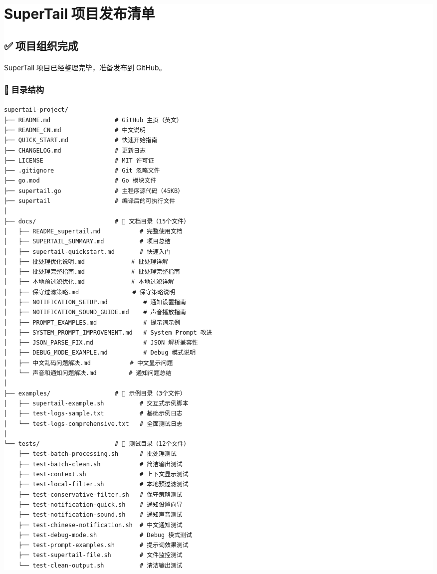 # SuperTail 项目发布清单

## ✅ 项目组织完成

SuperTail 项目已经整理完毕，准备发布到 GitHub。

### 📁 目录结构

```
supertail-project/
├── README.md                  # GitHub 主页（英文）
├── README_CN.md               # 中文说明
├── QUICK_START.md             # 快速开始指南
├── CHANGELOG.md               # 更新日志
├── LICENSE                    # MIT 许可证
├── .gitignore                 # Git 忽略文件
├── go.mod                     # Go 模块文件
├── supertail.go               # 主程序源代码（45KB）
├── supertail                  # 编译后的可执行文件
│
├── docs/                      # 📖 文档目录（15个文件）
│   ├── README_supertail.md           # 完整使用文档
│   ├── SUPERTAIL_SUMMARY.md          # 项目总结
│   ├── supertail-quickstart.md       # 快速入门
│   ├── 批处理优化说明.md             # 批处理详解
│   ├── 批处理完整指南.md             # 批处理完整指南
│   ├── 本地预过滤优化.md             # 本地过滤详解
│   ├── 保守过滤策略.md               # 保守策略说明
│   ├── NOTIFICATION_SETUP.md          # 通知设置指南
│   ├── NOTIFICATION_SOUND_GUIDE.md    # 声音播放指南
│   ├── PROMPT_EXAMPLES.md             # 提示词示例
│   ├── SYSTEM_PROMPT_IMPROVEMENT.md   # System Prompt 改进
│   ├── JSON_PARSE_FIX.md              # JSON 解析兼容性
│   ├── DEBUG_MODE_EXAMPLE.md          # Debug 模式说明
│   ├── 中文乱码问题解决.md           # 中文显示问题
│   └── 声音和通知问题解决.md         # 通知问题总结
│
├── examples/                  # 📄 示例目录（3个文件）
│   ├── supertail-example.sh          # 交互式示例脚本
│   ├── test-logs-sample.txt          # 基础示例日志
│   └── test-logs-comprehensive.txt   # 全面测试日志
│
└── tests/                     # 🧪 测试目录（12个文件）
    ├── test-batch-processing.sh      # 批处理测试
    ├── test-batch-clean.sh           # 简洁输出测试
    ├── test-context.sh               # 上下文显示测试
    ├── test-local-filter.sh          # 本地预过滤测试
    ├── test-conservative-filter.sh   # 保守策略测试
    ├── test-notification-quick.sh    # 通知设置向导
    ├── test-notification-sound.sh    # 通知声音测试
    ├── test-chinese-notification.sh  # 中文通知测试
    ├── test-debug-mode.sh            # Debug 模式测试
    ├── test-prompt-examples.sh       # 提示词效果测试
    ├── test-supertail-file.sh        # 文件监控测试
    └── test-clean-output.sh          # 清洁输出测试
```
